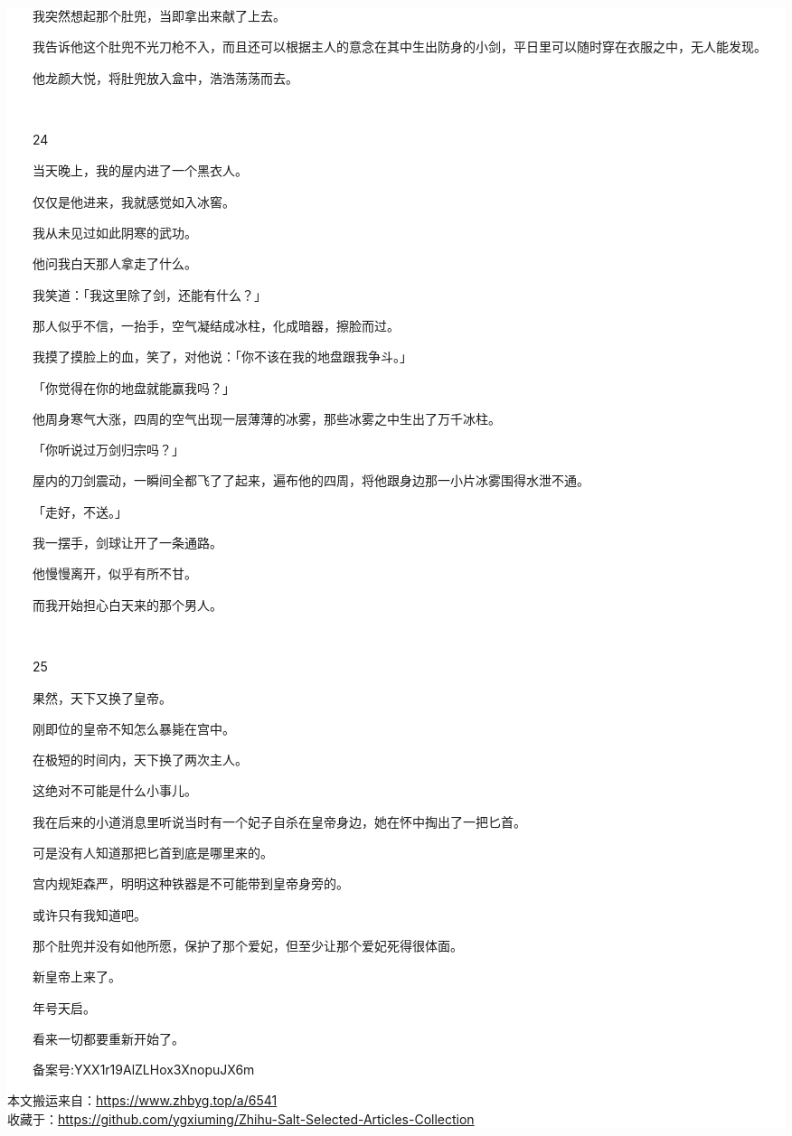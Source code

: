 &emsp;&emsp;我突然想起那个肚兜，当即拿出来献了上去。  
  
&emsp;&emsp;我告诉他这个肚兜不光刀枪不入，而且还可以根据主人的意念在其中生出防身的小剑，平日里可以随时穿在衣服之中，无人能发现。  
  
&emsp;&emsp;他龙颜大悦，将肚兜放入盒中，浩浩荡荡而去。  
  
&emsp;&emsp;   
  
&emsp;&emsp;24  
  
&emsp;&emsp;当天晚上，我的屋内进了一个黑衣人。  
  
&emsp;&emsp;仅仅是他进来，我就感觉如入冰窖。  
  
&emsp;&emsp;我从未见过如此阴寒的武功。  
  
&emsp;&emsp;他问我白天那人拿走了什么。  
  
&emsp;&emsp;我笑道：「我这里除了剑，还能有什么？」  
  
&emsp;&emsp;那人似乎不信，一抬手，空气凝结成冰柱，化成暗器，擦脸而过。  
  
&emsp;&emsp;我摸了摸脸上的血，笑了，对他说：「你不该在我的地盘跟我争斗。」  
  
&emsp;&emsp;「你觉得在你的地盘就能赢我吗？」  
  
&emsp;&emsp;他周身寒气大涨，四周的空气出现一层薄薄的冰雾，那些冰雾之中生出了万千冰柱。  
  
&emsp;&emsp;「你听说过万剑归宗吗？」  
  
&emsp;&emsp;屋内的刀剑震动，一瞬间全都飞了了起来，遍布他的四周，将他跟身边那一小片冰雾围得水泄不通。  
  
&emsp;&emsp;「走好，不送。」  
  
&emsp;&emsp;我一摆手，剑球让开了一条通路。  
  
&emsp;&emsp;他慢慢离开，似乎有所不甘。  
  
&emsp;&emsp;而我开始担心白天来的那个男人。  
  
&emsp;&emsp;   
  
&emsp;&emsp;25  
  
&emsp;&emsp;果然，天下又换了皇帝。  
  
&emsp;&emsp;刚即位的皇帝不知怎么暴毙在宫中。  
  
&emsp;&emsp;在极短的时间内，天下换了两次主人。  
  
&emsp;&emsp;这绝对不可能是什么小事儿。  
  
&emsp;&emsp;我在后来的小道消息里听说当时有一个妃子自杀在皇帝身边，她在怀中掏出了一把匕首。  
  
&emsp;&emsp;可是没有人知道那把匕首到底是哪里来的。  
  
&emsp;&emsp;宫内规矩森严，明明这种铁器是不可能带到皇帝身旁的。  
  
&emsp;&emsp;或许只有我知道吧。  
  
&emsp;&emsp;那个肚兜并没有如他所愿，保护了那个爱妃，但至少让那个爱妃死得很体面。  
  
&emsp;&emsp;新皇帝上来了。  
  
&emsp;&emsp;年号天启。  
  
&emsp;&emsp;看来一切都要重新开始了。  
  
&emsp;&emsp;备案号:YXX1r19AlZLHox3XnopuJX6m  
  
本文搬运来自：https://www.zhbyg.top/a/6541  
 收藏于：https://github.com/ygxiuming/Zhihu-Salt-Selected-Articles-Collection